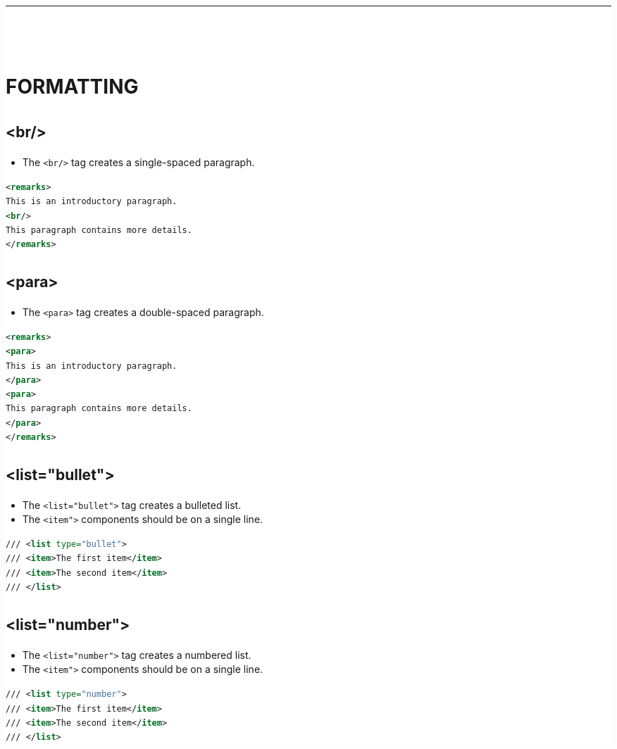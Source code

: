***

<br>
<br>

# **FORMATTING**

## \<br/>

* The `<br/>` tag creates a single-spaced paragraph.

```xml
<remarks>
This is an introductory paragraph.
<br/>
This paragraph contains more details.
</remarks>
```

## \<para>

* The `<para>` tag creates a double-spaced paragraph.

```xml
<remarks>
<para>
This is an introductory paragraph.
</para>
<para>
This paragraph contains more details.
</para>
</remarks>
```

## \<list="bullet">

* The `<list="bullet">` tag creates a bulleted list.
* The `<item">` components should be on a single line.

```xml
/// <list type="bullet">
/// <item>The first item</item>
/// <item>The second item</item>
/// </list>
```

## \<list="number">

* The `<list="number">` tag creates a numbered list.
* The `<item">` components should be on a single line.

```xml
/// <list type="number">
/// <item>The first item</item>
/// <item>The second item</item>
/// </list>
```

